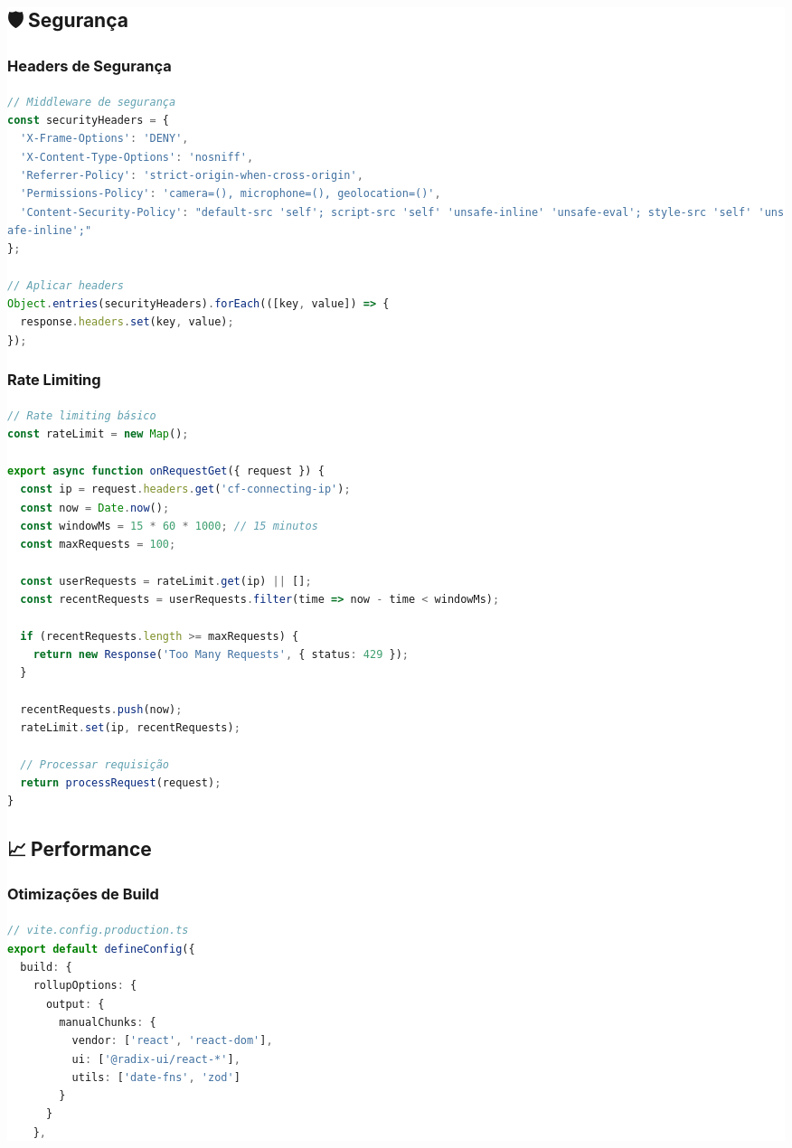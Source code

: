 ## 🛡️ Segurança

### Headers de Segurança
```typescript
// Middleware de segurança
const securityHeaders = {
  'X-Frame-Options': 'DENY',
  'X-Content-Type-Options': 'nosniff',
  'Referrer-Policy': 'strict-origin-when-cross-origin',
  'Permissions-Policy': 'camera=(), microphone=(), geolocation=()',
  'Content-Security-Policy': "default-src 'self'; script-src 'self' 'unsafe-inline' 'unsafe-eval'; style-src 'self' 'unsafe-inline';"
};

// Aplicar headers
Object.entries(securityHeaders).forEach(([key, value]) => {
  response.headers.set(key, value);
});
```

### Rate Limiting
```typescript
// Rate limiting básico
const rateLimit = new Map();

export async function onRequestGet({ request }) {
  const ip = request.headers.get('cf-connecting-ip');
  const now = Date.now();
  const windowMs = 15 * 60 * 1000; // 15 minutos
  const maxRequests = 100;

  const userRequests = rateLimit.get(ip) || [];
  const recentRequests = userRequests.filter(time => now - time < windowMs);

  if (recentRequests.length >= maxRequests) {
    return new Response('Too Many Requests', { status: 429 });
  }

  recentRequests.push(now);
  rateLimit.set(ip, recentRequests);

  // Processar requisição
  return processRequest(request);
}
```

## 📈 Performance

### Otimizações de Build
```typescript
// vite.config.production.ts
export default defineConfig({
  build: {
    rollupOptions: {
      output: {
        manualChunks: {
          vendor: ['react', 'react-dom'],
          ui: ['@radix-ui/react-*'],
          utils: ['date-fns', 'zod']
        }
      }
    },
```